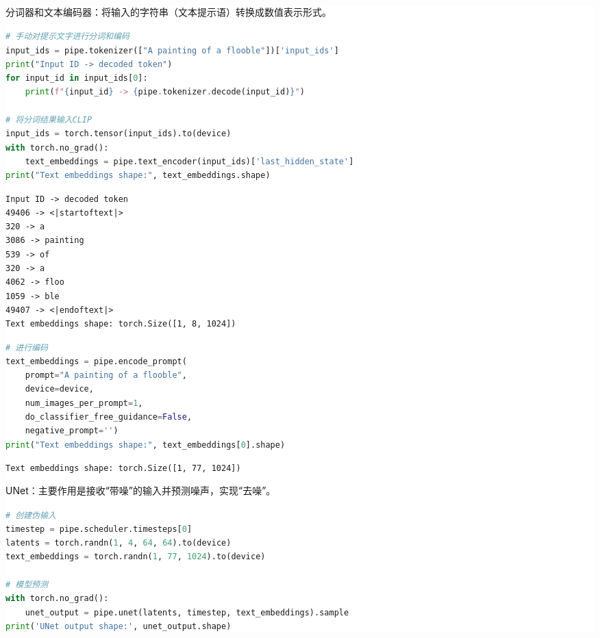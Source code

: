 分词器和文本编码器：将输入的字符串（文本提示语）转换成数值表示形式。


```python
# 手动对提示文字进行分词和编码
input_ids = pipe.tokenizer(["A painting of a flooble"])['input_ids']
print("Input ID -> decoded token")
for input_id in input_ids[0]:
    print(f"{input_id} -> {pipe.tokenizer.decode(input_id)}")

# 将分词结果输入CLIP
input_ids = torch.tensor(input_ids).to(device)
with torch.no_grad():
    text_embeddings = pipe.text_encoder(input_ids)['last_hidden_state']
print("Text embeddings shape:", text_embeddings.shape)

```

    Input ID -> decoded token
    49406 -> <|startoftext|>
    320 -> a
    3086 -> painting
    539 -> of
    320 -> a
    4062 -> floo
    1059 -> ble
    49407 -> <|endoftext|>
    Text embeddings shape: torch.Size([1, 8, 1024])
    


```python
# 进行编码
text_embeddings = pipe.encode_prompt(
    prompt="A painting of a flooble",
    device=device,
    num_images_per_prompt=1,
    do_classifier_free_guidance=False,
    negative_prompt='')
print("Text embeddings shape:", text_embeddings[0].shape)

```

    Text embeddings shape: torch.Size([1, 77, 1024])
    

UNet：主要作用是接收“带噪”的输入并预测噪声，实现“去噪”。


```python
# 创建伪输入
timestep = pipe.scheduler.timesteps[0]
latents = torch.randn(1, 4, 64, 64).to(device)
text_embeddings = torch.randn(1, 77, 1024).to(device)

# 模型预测
with torch.no_grad():
    unet_output = pipe.unet(latents, timestep, text_embeddings).sample
print('UNet output shape:', unet_output.shape)

```

